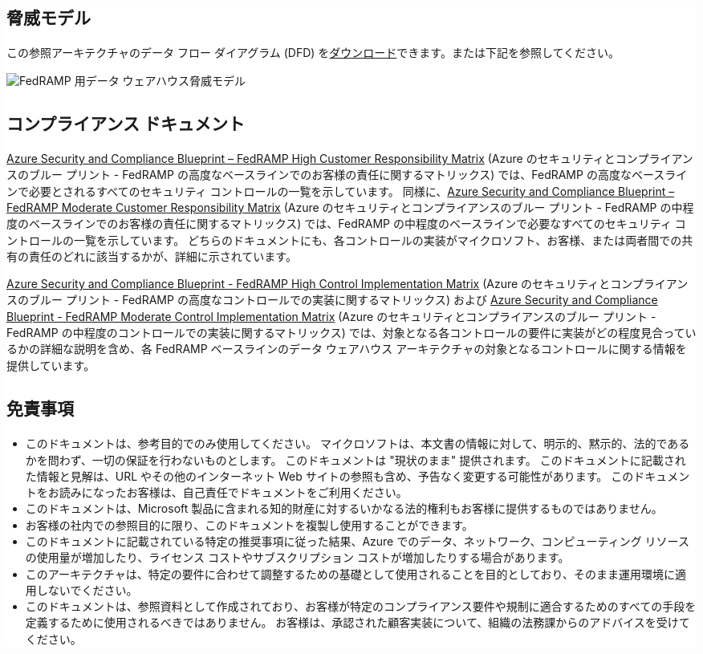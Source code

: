 ## <a name="threat-model"></a>脅威モデル

この参照アーキテクチャのデータ フロー ダイアグラム (DFD) を[ダウンロード](https://aka.ms/blueprintdwthreatmodel)できます。または下記を参照してください。

![FedRAMP 用データ ウェアハウス脅威モデル](images/fedramp-datawarehouse-threat-model.png?raw=true "FedRAMP 用データ ウェアハウス脅威モデル")

## <a name="compliance-documentation"></a>コンプライアンス ドキュメント
[Azure Security and Compliance Blueprint – FedRAMP High Customer Responsibility Matrix](https://aka.ms/blueprinthighcrm) (Azure のセキュリティとコンプライアンスのブルー プリント - FedRAMP の高度なベースラインでのお客様の責任に関するマトリックス) では、FedRAMP の高度なベースラインで必要とされるすべてのセキュリティ コントロールの一覧を示しています。 同様に、[Azure Security and Compliance Blueprint – FedRAMP Moderate Customer Responsibility Matrix](https://aka.ms/blueprintcrmmod) (Azure のセキュリティとコンプライアンスのブルー プリント - FedRAMP の中程度のベースラインでのお客様の責任に関するマトリックス) では、FedRAMP の中程度のベースラインで必要なすべてのセキュリティ コントロールの一覧を示しています。 どちらのドキュメントにも、各コントロールの実装がマイクロソフト、お客様、または両者間での共有の責任のどれに該当するかが、詳細に示されています。

[Azure Security and Compliance Blueprint - FedRAMP High Control Implementation Matrix](https://aka.ms/blueprintdwcimhigh) (Azure のセキュリティとコンプライアンスのブルー プリント - FedRAMP の高度なコントロールでの実装に関するマトリックス) および [Azure Security and Compliance Blueprint - FedRAMP Moderate Control Implementation Matrix](https://aka.ms/blueprintdwcimmod) (Azure のセキュリティとコンプライアンスのブルー プリント - FedRAMP の中程度のコントロールでの実装に関するマトリックス) では、対象となる各コントロールの要件に実装がどの程度見合っているかの詳細な説明を含め、各 FedRAMP ベースラインのデータ ウェアハウス アーキテクチャの対象となるコントロールに関する情報を提供しています。

## <a name="disclaimer"></a>免責事項

 - このドキュメントは、参考目的でのみ使用してください。 マイクロソフトは、本文書の情報に対して、明示的、黙示的、法的であるかを問わず、一切の保証を行わないものとします。 このドキュメントは "現状のまま" 提供されます。 このドキュメントに記載された情報と見解は、URL やその他のインターネット Web サイトの参照も含め、予告なく変更する可能性があります。 このドキュメントをお読みになったお客様は、自己責任でドキュメントをご利用ください。
 - このドキュメントは、Microsoft 製品に含まれる知的財産に対するいかなる法的権利もお客様に提供するものではありません。
 - お客様の社内での参照目的に限り、このドキュメントを複製し使用することができます。
 - このドキュメントに記載されている特定の推奨事項に従った結果、Azure でのデータ、ネットワーク、コンピューティング リソースの使用量が増加したり、ライセンス コストやサブスクリプション コストが増加したりする場合があります。
 - このアーキテクチャは、特定の要件に合わせて調整するための基礎として使用されることを目的としており、そのまま運用環境に適用しないでください。
 - このドキュメントは、参照資料として作成されており、お客様が特定のコンプライアンス要件や規制に適合するためのすべての手段を定義するために使用されるべきではありません。 お客様は、承認された顧客実装について、組織の法務課からのアドバイスを受けてください。
